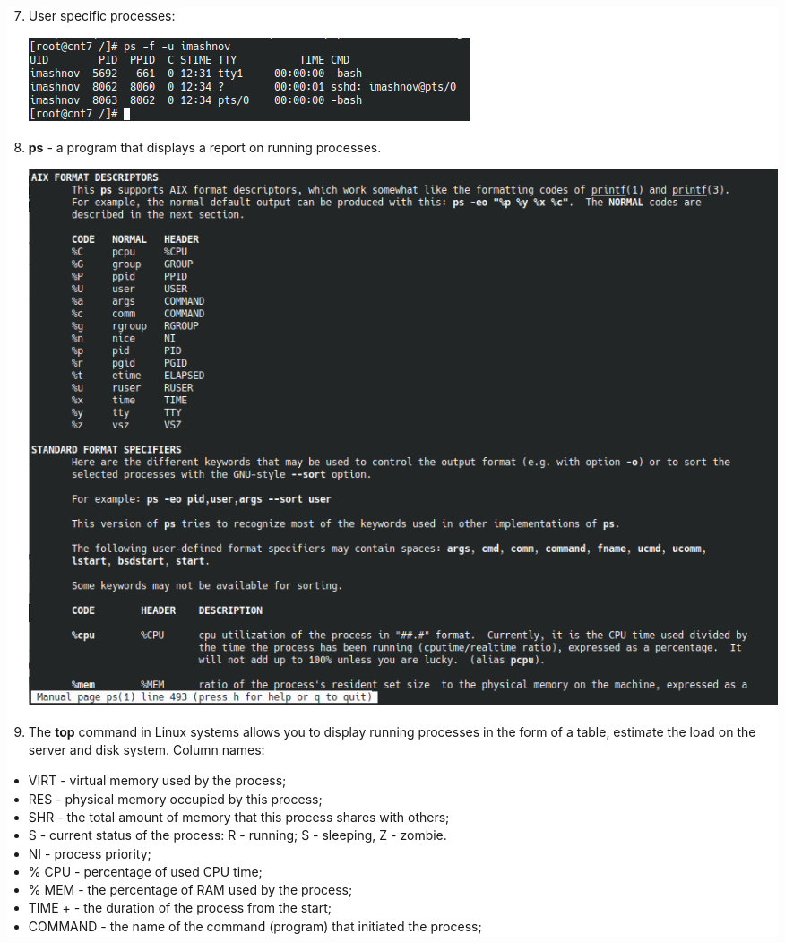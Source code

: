 7. User specific processes:
   <p><img  src='images/8.png'></p>

8. <b>ps</b> - a program that displays a report on running processes.
    <p><img  src='images/9.png'></p>

9.  The <b>top</b> command in Linux systems allows you to display running processes in the form of a table, estimate the load on the server and disk system.
Сolumn names:
   * VIRT - virtual memory used by the process;
   * RES - physical memory occupied by this process;
   * SHR - the total amount of memory that this process shares with others;
   * S - current status of the process: R - running; S - sleeping, Z - zombie.
   * NI - process priority;
   * % CPU - percentage of used CPU time;
   * % MEM - the percentage of RAM used by the process;
   *  TIME + - the duration of the process from the start;
   * COMMAND - the name of the command (program) that initiated the process;    
   